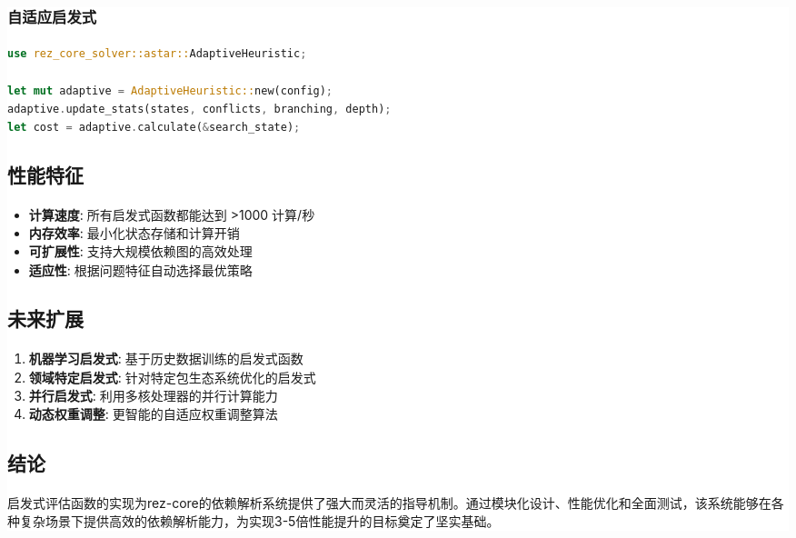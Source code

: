 ### 自适应启发式
```rust
use rez_core_solver::astar::AdaptiveHeuristic;

let mut adaptive = AdaptiveHeuristic::new(config);
adaptive.update_stats(states, conflicts, branching, depth);
let cost = adaptive.calculate(&search_state);
```

## 性能特征

- **计算速度**: 所有启发式函数都能达到 >1000 计算/秒
- **内存效率**: 最小化状态存储和计算开销
- **可扩展性**: 支持大规模依赖图的高效处理
- **适应性**: 根据问题特征自动选择最优策略

## 未来扩展

1. **机器学习启发式**: 基于历史数据训练的启发式函数
2. **领域特定启发式**: 针对特定包生态系统优化的启发式
3. **并行启发式**: 利用多核处理器的并行计算能力
4. **动态权重调整**: 更智能的自适应权重调整算法

## 结论

启发式评估函数的实现为rez-core的依赖解析系统提供了强大而灵活的指导机制。通过模块化设计、性能优化和全面测试，该系统能够在各种复杂场景下提供高效的依赖解析能力，为实现3-5倍性能提升的目标奠定了坚实基础。

